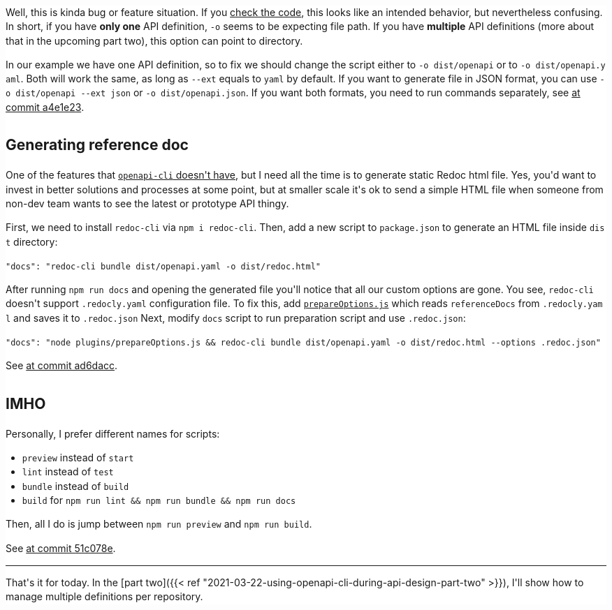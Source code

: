 Well, this is kinda bug or feature situation. If you [check the code](https://github.com/Redocly/openapi-cli/blob/8eeab11ca73902a0e7dcee2375981119f65eb4eb/packages/cli/src/utils.ts#L234), this looks like an intended behavior, but nevertheless confusing. In short, if you have **only one** API definition, `-o` seems to be expecting file path. If you have **multiple** API definitions (more about that in the upcoming part two), this option can point to directory.

In our example we have one API definition, so to fix we should change the script either to `-o dist/openapi` or to `-o dist/openapi.yaml`. Both will work the same, as long as `--ext` equals to `yaml` by default. If you want to generate file in JSON format, you can use `-o dist/openapi --ext json` or  `-o dist/openapi.json`. If you want both formats, you need to run commands separately, see [at commit a4e1e23](https://github.com/aviskase/openapi-cli-examples/tree/a4e1e234dc5fd11741c3f09564a8c5ee0932c098).

## Generating reference doc
One of the features that [`openapi-cli` doesn't have](https://github.com/Redocly/openapi-cli/issues/133), but I need all the time is to generate static Redoc html file. Yes, you'd want to invest in better solutions and processes at some point, but at smaller scale it's ok to send a simple HTML file when someone from non-dev team wants to see the latest or prototype API thingy. 

First, we need to install `redoc-cli` via `npm i redoc-cli`. Then, add a new script to `package.json` to generate an HTML file inside `dist` directory: 

```
"docs": "redoc-cli bundle dist/openapi.yaml -o dist/redoc.html"
```

After running `npm run docs` and opening the generated file you'll notice that all our custom options are gone. You see, `redoc-cli` doesn't support `.redocly.yaml` configuration file. To fix this, add [`prepareOptions.js`](https://github.com/aviskase/openapi-cli-examples/blob/ad6dacc3464a5800c408ce53aaa5f23bb701600a/plugins/prepareOptions.js) which reads `referenceDocs` from `.redocly.yaml` and saves it to `.redoc.json` Next, modify `docs` script to run preparation script and use `.redoc.json`:

```
"docs": "node plugins/prepareOptions.js && redoc-cli bundle dist/openapi.yaml -o dist/redoc.html --options .redoc.json"
```

See [at commit ad6dacc](https://github.com/aviskase/openapi-cli-examples/tree/ad6dacc3464a5800c408ce53aaa5f23bb701600a).

## IMHO

Personally, I prefer different names for scripts:

- `preview` instead of `start`
- `lint` instead of `test`
- `bundle` instead of `build`
- `build` for `npm run lint && npm run bundle && npm run docs`

Then, all I do is jump between `npm run preview` and `npm run build`.

See [at commit 51c078e](https://github.com/aviskase/openapi-cli-examples/tree/51c078e4913cae9f1a323e2a8be625287e343dd2).

---

That's it for today. In the [part two]({{< ref "2021-03-22-using-openapi-cli-during-api-design-part-two" >}}), I'll show how to manage multiple definitions per repository.
